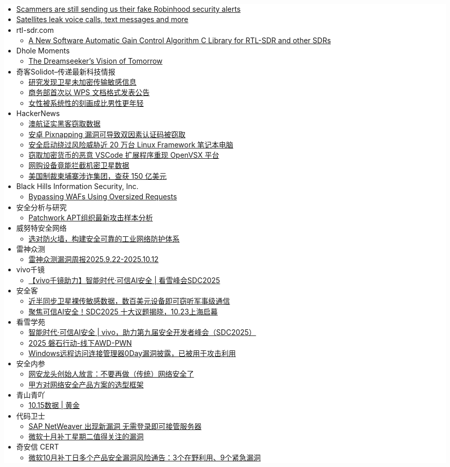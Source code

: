   - [Scammers are still sending us their fake Robinhood security alerts](https://www.malwarebytes.com/blog/news/2025/10/scammers-are-still-sending-us-their-fake-robinhood-security-alerts)
  - [Satellites leak voice calls, text messages and more](https://www.malwarebytes.com/blog/news/2025/10/satellites-still-leak-unencrypted-traffic-including-voice-calls-and-text-messages)
- rtl-sdr.com
  - [A New Software Automatic Gain Control Algorithm C Library for RTL-SDR and other SDRs](https://www.rtl-sdr.com/a-new-software-automatic-gain-control-algorithm-c-library-for-rtl-sdr-and-other-sdrs/)
- Dhole Moments
  - [The Dreamseeker’s Vision of Tomorrow](https://soatok.blog/2025/10/15/the-dreamseekers-vision-of-tomorrow/)
- 奇客Solidot–传递最新科技情报
  - [研究发现卫星未加密传输敏感信息](https://www.solidot.org/story?sid=82550)
  - [商务部首次以 WPS 文档格式发表公告](https://www.solidot.org/story?sid=82549)
  - [女性被系统性的刻画成比男性更年轻](https://www.solidot.org/story?sid=82548)
- HackerNews
  - [澳航证实黑客窃取数据](https://hackernews.cc/archives/61113)
  - [安卓 Pixnapping 漏洞可导致双因素认证码被窃取](https://hackernews.cc/archives/61110)
  - [安全启动绕过风险威胁近 20 万台 Linux Framework 笔记本电脑](https://hackernews.cc/archives/61108)
  - [窃取加密货币的恶意 VSCode 扩展程序重现 OpenVSX 平台](https://hackernews.cc/archives/61105)
  - [网购设备竟能拦截机密卫星数据](https://hackernews.cc/archives/61103)
  - [美国制裁柬埔寨涉诈集团，查获 150 亿美元](https://hackernews.cc/archives/61101)
- Black Hills Information Security, Inc.
  - [Bypassing WAFs Using Oversized Requests](https://www.blackhillsinfosec.com/bypassing-wafs-using-oversized-requests/)
- 安全分析与研究
  - [Patchwork APT组织最新攻击样本分析](https://mp.weixin.qq.com/s?__biz=MzA4ODEyODA3MQ==&mid=2247493739&idx=1&sn=20d0d4fa0ba66d822fe3712983d7d7da)
- 威努特安全网络
  - [选对防火墙，构建安全可靠的工业网络防护体系](https://mp.weixin.qq.com/s?__biz=MzAwNTgyODU3NQ==&mid=2651136389&idx=1&sn=83ebeef6ca46a8a5d141d20e4f2009d9)
- 雷神众测
  - [雷神众测漏洞周报2025.9.22-2025.10.12](https://mp.weixin.qq.com/s?__biz=MzI0NzEwOTM0MA==&mid=2652503564&idx=1&sn=c7baf7bdbfe72a767450986d63aacc6d)
- vivo千镜
  - [【vivo千镜助力】智能时代·可信AI安全 | 看雪峰会SDC2025](https://mp.weixin.qq.com/s?__biz=MzI0Njg4NzE3MQ==&mid=2247492257&idx=1&sn=99085b3a5934e8414b8e8e5a01f00490)
- 安全客
  - [近半同步卫星裸传敏感数据，数百美元设备即可窃听军事级通信](https://mp.weixin.qq.com/s?__biz=MzA5ODA0NDE2MA==&mid=2649789177&idx=1&sn=04a3a6d2221abd4360511ea2314fd176)
  - [聚焦可信AI安全！SDC2025 十大议题揭晓，10.23上海启幕](https://mp.weixin.qq.com/s?__biz=MzA5ODA0NDE2MA==&mid=2649789177&idx=2&sn=e1ec8dc8ee6bb6db7b853c93885d660e)
- 看雪学苑
  - [智能时代·可信AI安全 | vivo，助力第九届安全开发者峰会（SDC2025）](https://mp.weixin.qq.com/s?__biz=MjM5NTc2MDYxMw==&mid=2458601961&idx=1&sn=3748dceec7870735ebde5e3ce84db33e)
  - [2025 磐石行动-线下AWD-PWN](https://mp.weixin.qq.com/s?__biz=MjM5NTc2MDYxMw==&mid=2458601961&idx=2&sn=bce3a48e20fd492728d596da1fbcfc65)
  - [Windows远程访问连接管理器0Day漏洞披露，已被用于攻击利用](https://mp.weixin.qq.com/s?__biz=MjM5NTc2MDYxMw==&mid=2458601961&idx=3&sn=54d929440d9143ff1a64377e23ca19f3)
- 安全内参
  - [网安龙头创始人放言：不要再做（传统）网络安全了](https://mp.weixin.qq.com/s?__biz=MzI4NDY2MDMwMw==&mid=2247515083&idx=1&sn=96d4c2c38ed44444bc5a60010cace4a7)
  - [甲方对网络安全产品方案的选型框架](https://mp.weixin.qq.com/s?__biz=MzI4NDY2MDMwMw==&mid=2247515083&idx=2&sn=b802e0f36c58ef2e646d5e0e76dec113)
- 青山青吖
  - [10.15数据 | 黄金](https://mp.weixin.qq.com/s?__biz=MzI5NzAzMDg0NA==&mid=2650698497&idx=1&sn=251a9e565be8b423d0e643cce1bc718a)
- 代码卫士
  - [SAP NetWeaver 出现新漏洞 无需登录即可接管服务器](https://mp.weixin.qq.com/s?__biz=MzI2NTg4OTc5Nw==&mid=2247524187&idx=1&sn=7c8c5d4d69007d76c87484476c80addd)
  - [微软十月补丁星期二值得关注的漏洞](https://mp.weixin.qq.com/s?__biz=MzI2NTg4OTc5Nw==&mid=2247524187&idx=2&sn=2160856486a6416a175e6542e8ea1394)
- 奇安信 CERT
  - [微软10月补丁日多个产品安全漏洞风险通告：3个在野利用、9个紧急漏洞](https://mp.weixin.qq.com/s?__biz=MzU5NDgxODU1MQ==&mid=2247504015&idx=1&sn=04e87d1f4c3a6696375be5ebf37e6bc5)